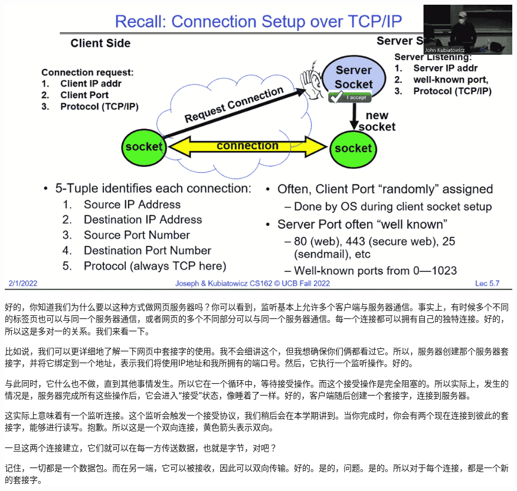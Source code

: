 ![](img/e86d656246305fdb87a5540d94b7d2d3_3.png)

好的，你知道我们为什么要以这种方式做网页服务器吗？你可以看到，监听基本上允许多个客户端与服务器通信。事实上，有时候多个不同的标签页也可以与同一个服务器通信，或者网页的多个不同部分可以与同一个服务器通信。每一个连接都可以拥有自己的独特连接。好的，所以这是多对一的关系。我们来看一下。

比如说，我们可以更详细地了解一下网页中套接字的使用。我不会细讲这个，但我想确保你们俩都看过它。所以，服务器创建那个服务器套接字，并将它绑定到一个地址，表示我们将使用IP地址和我所拥有的端口号。然后，它执行一个监听操作。好的。

与此同时，它什么也不做，直到其他事情发生。所以它在一个循环中，等待接受操作。而这个接受操作是完全阻塞的。所以实际上，发生的情况是，服务器完成所有这些操作后，它会进入“接受”状态，像睡着了一样。好的，客户端随后创建一个套接字，连接到服务器。

这实际上意味着有一个监听连接。这个监听会触发一个接受协议，我们稍后会在本学期讲到。当你完成时，你会有两个现在连接到彼此的套接字，能够进行读写。抱歉。所以这是一个双向连接，黄色箭头表示双向。

一旦这两个连接建立，它们就可以在每一方传送数据，也就是字节，对吧？

记住，一切都是一个数据包。而在另一端，它可以被接收，因此可以双向传输。好的。是的，问题。是的。所以对于每个连接，都是一个新的套接字。
